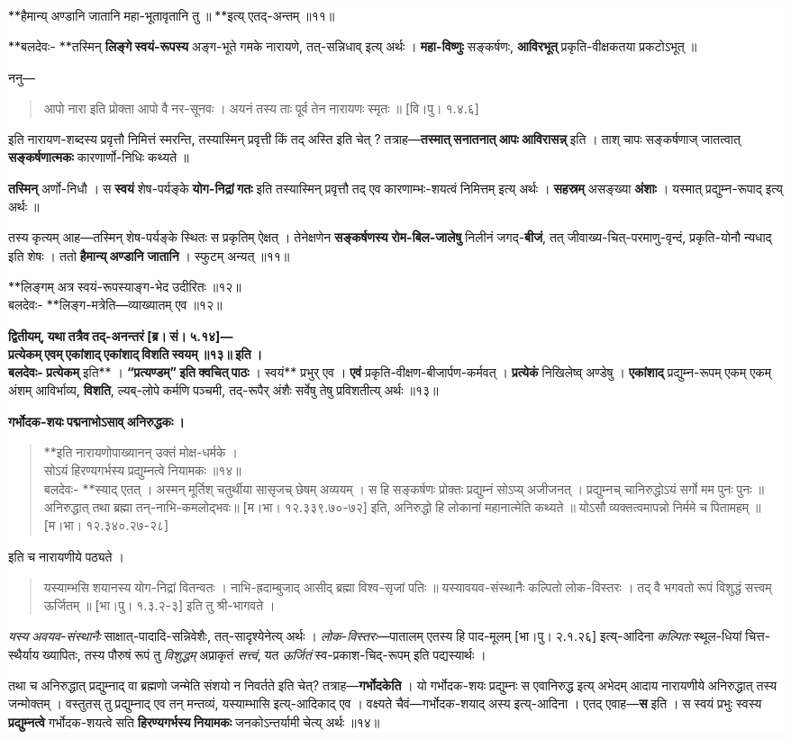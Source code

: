 **हैमान्य् अण्डानि जातानि महा-भूतावृतानि तु ॥ **इत्य् एतद्-अन्तम् ॥११॥

**बलदेवः- **तस्मिन् **लिङ्गे स्वयं-रूपस्य** अङ्ग-भूते गमके नारायणे, तत्-सन्निधाव् इत्य् अर्थः । **महा-विष्णुः** सङ्कर्षणः, **आविरभूत्** प्रकृति-वीक्षकतया प्रकटोऽभूत् ॥ 

ननु— 
> आपो नारा इति प्रोक्ता आपो वै नर-सूनवः । 
> अयनं तस्य ताः पूर्व तेन नारायणः स्मृतः ॥ [वि।पु। १.४.६] 

इति नारायण-शब्दस्य प्रवृत्तौ निमित्तं स्मरन्ति, तस्यास्मिन् प्रवृत्ती किं तद् अस्ति इति चेत् ? तत्राह—**तस्मात् सनातनात् आपः आविरासन्न्** इति । ताश् चापः सङ्कर्षणाज् जातत्वात् **सङ्कर्षणात्मकः** कारणार्णो-निधिः कथ्यते ॥ 

**तस्मिन्** अर्णो-निधौ । स **स्वयं** शेष-पर्यङ्के **योग-निद्रां गतः** इति तस्यास्मिन् प्रवृत्तौ तद् एव कारणाम्भः-शयत्वं निमित्तम् इत्य् अर्थः । **सहस्रम्** असङ्ख्या **अंशाः** । यस्मात् प्रद्युम्न-रूपाद् इत्य् अर्थः ॥ 

तस्य कृत्यम् आह—तस्मिन् शेष-पर्यङ्के स्थितः स प्रकृतिम् ऐक्षत् । तेनेक्षणेन **सङ्कर्षणस्य** **रोम-बिल-जालेषु** निलीनं जगद्-**बीजं**, तत् जीवाख्य-चित्-परमाणु-वृन्दं, प्रकृति-योनौ न्यधाद् इति शेषः । ततो **हैमान्य् अण्डानि** **जातानि** । स्फुटम् अन्यत् ॥११॥ 

**लिङ्गम् अत्र स्वयं-रूपस्याङ्ग-भेद उदीरितः ॥१२॥  
बलदेवः- **लिङ्ग-मत्रेति—व्याख्यातम् एव ॥१२॥

**द्वितीयम्, यथा तत्रैव तद्-अनन्तरं [ब्र। सं। ५.१४]—  
प्रत्येकम् एवम् एकांशाद् एकांशाद् विशति स्वयम् ॥१३॥ इति ।  
बलदेवः- प्रत्येकम्** इति** । **“प्रत्यण्डम्” इति क्वचित् पाठः** । स्वयं** प्रभुर् एव । **एवं** प्रकृति-वीक्षण-बीजार्पण-कर्मवत् । **प्रत्येकं** निखिलेष्व् अण्डेषु । **एकांशाद्** प्रद्युम्न-रूपम् एकम् एकम् अंशम् आविर्भाव्य, **विशति**, ल्यब्-लोपे कर्मणि पञ्चमी, तद्-रूपैर् अंशैः सर्वेषु तेषु प्रविशतीत्य् अर्थः ॥१३॥

**गर्भोदक-शयः पद्मनाभोऽसाव् अनिरुद्धकः ।**
> **इति नारायणोपाख्यानन् उक्तं मोक्ष-धर्मके ।   
सोऽयं हिरण्यगर्भस्य प्रद्युम्नत्वे नियामकः ॥१४॥  
बलदेवः- **स्याद् एतत् । 
> अस्मन् मूर्तिश् चतुर्थीया सासृजच् छेषम् अव्ययम् । 
> स हि सङ्कर्षणः प्रोक्तः प्रद्युम्नं सोऽप्य् अजीजनत् । 
> प्रद्युम्नच् चानिरुद्धोऽयं सर्गो मम पुनः पुनः ॥ 
> अनिरुद्धात् तथा ब्रह्मा तन्-नाभि-कमलोद्भवः॥ [म।भा। १२.३३९.७०-७२] इति, 
> अनिरुद्धो हि लोकानां महानात्मेति कथ्यते ॥ 
> योऽसौ व्यक्तत्वमापन्नो निर्ममे च पितामहम् ॥ [म।भा। १२.३४०.२७-२८] 

इति च नारायणीये पठ्यते । 
> यस्याम्भसि शयानस्य योग-निद्रां वितन्वतः । 
> नाभि-ह्रदाम्बुजाद् आसीद् ब्रह्मा विश्व-सृजां पतिः ॥ 
> यस्यावयव-संस्थानैः कल्पितो लोक-विस्तरः । 
> तद् वै भगवतो रूपं विशुद्धं सत्त्वम् ऊर्जितम् ॥ [भा।पु। १.३.२-३] इति तु श्री-भागवते । 

_यस्य_ _अवयव-संस्थानैः_ साक्षात्-पादादि-सन्निवेशैः, तत्-सादृश्येनेत्य् अर्थः । _लोक-विस्तरः_—पातालम् एतस्य हि पाद-मूलम् [भा।पु। २.१.२६] इत्य्-आदिना _कल्पितः_ स्थूल-धियां चित्त-स्थैर्याय ख्यापितः, तस्य पौरुषं रूपं तु _विशुद्धम्_ अप्राकृतं _सत्त्वं_, यत _ऊर्जितं_ स्व-प्रकाश-चिद्-रूपम् इति पद्यस्यार्थः । 

तथा च अनिरुद्धात् प्रद्युम्नाद् वा ब्रह्मणो जन्मेति संशयो न निवर्तते इति चेत्? तत्राह—**गर्भोदकेति** । यो गर्भोदक-शयः प्रद्युम्नः स एवानिरुद्ध इत्य् अभेदम् आदाय नारायणीये अनिरुद्धात् तस्य जन्मोक्तम् । वस्तुतस् तु प्रद्युम्नाद् एव तन् मन्तव्यं, यस्याम्भासि इत्य्-आदिकाद् एव । वक्ष्यते चैवं—गर्भोदक-शयाद् अस्य इत्य्-आदिना । एतद् एवाह—**स** इति । स स्वयं प्रभुः स्वस्य **प्रद्युम्नत्वे** गर्भोदक-शयत्वे सति **हिरण्यगर्भस्य नियामकः** जनकोऽन्तर्यामी चेत्य् अर्थः ॥१४॥ 
> 

